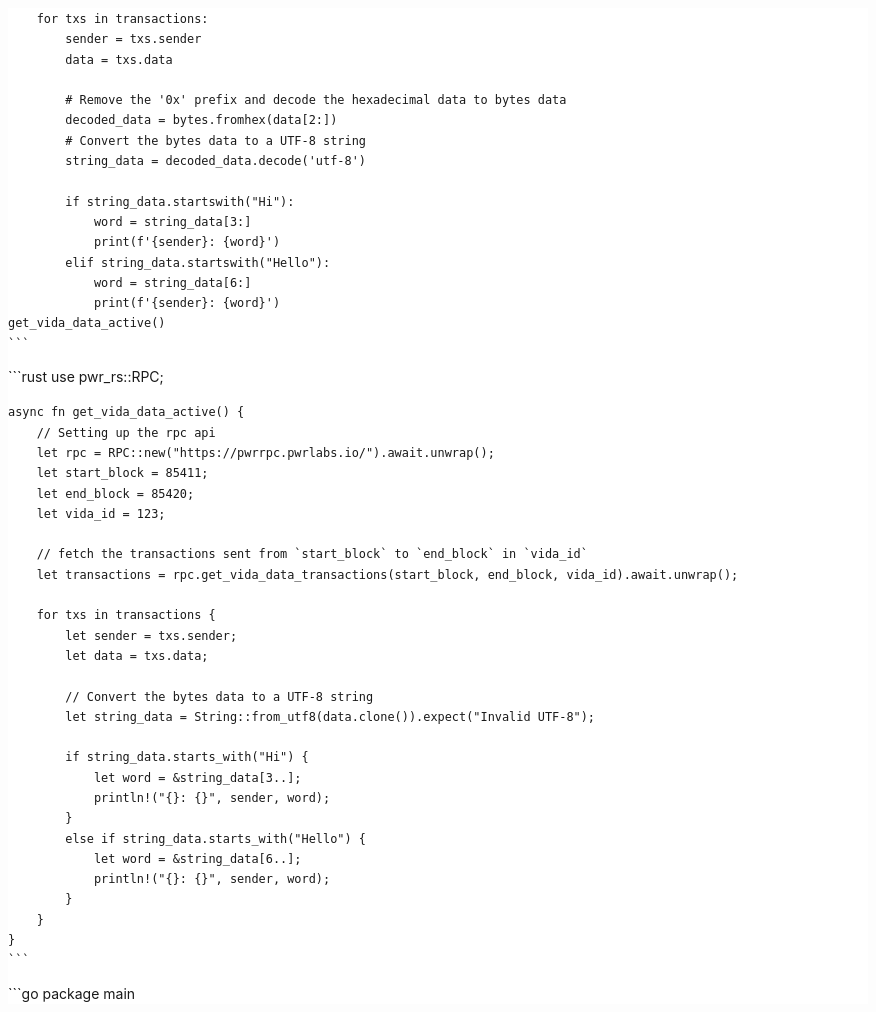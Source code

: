         for txs in transactions:
            sender = txs.sender
            data = txs.data

            # Remove the '0x' prefix and decode the hexadecimal data to bytes data
            decoded_data = bytes.fromhex(data[2:])
            # Convert the bytes data to a UTF-8 string
            string_data = decoded_data.decode('utf-8')

            if string_data.startswith("Hi"):
                word = string_data[3:]
                print(f'{sender}: {word}')
            elif string_data.startswith("Hello"):
                word = string_data[6:]
                print(f'{sender}: {word}')
    get_vida_data_active()
    ```
</TabItem>
<TabItem value="rust" label="Rust">
    ```rust
    use pwr_rs::RPC;

    async fn get_vida_data_active() {
        // Setting up the rpc api
        let rpc = RPC::new("https://pwrrpc.pwrlabs.io/").await.unwrap();
        let start_block = 85411;
        let end_block = 85420;
        let vida_id = 123;

        // fetch the transactions sent from `start_block` to `end_block` in `vida_id`
        let transactions = rpc.get_vida_data_transactions(start_block, end_block, vida_id).await.unwrap();

        for txs in transactions {
            let sender = txs.sender;
            let data = txs.data;

            // Convert the bytes data to a UTF-8 string
            let string_data = String::from_utf8(data.clone()).expect("Invalid UTF-8");

            if string_data.starts_with("Hi") {
                let word = &string_data[3..];
                println!("{}: {}", sender, word);
            }
            else if string_data.starts_with("Hello") {
                let word = &string_data[6..];
                println!("{}: {}", sender, word);
            }
        }
    }
    ```
</TabItem>
<TabItem value="go" label="Go">
    ```go
    package main
